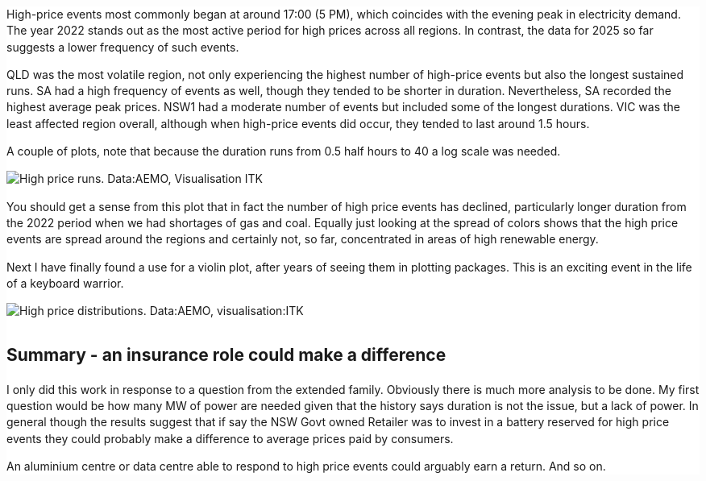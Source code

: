 High-price events most commonly began at around 17:00 (5 PM), which coincides with the evening peak in electricity demand. The year 2022 stands out as the most active period for high prices across all regions. In contrast, the data for 2025 so far suggests a lower frequency of such events.

QLD was the most volatile region, not only experiencing the highest number of high-price events but also the longest sustained runs. SA had a high frequency of events as well, though they tended to be shorter in duration. Nevertheless, SA recorded the highest average peak prices. NSW1 had a moderate number of events but included some of the longest durations. VIC was the least affected region overall, although when high-price events did occur, they tended to last around 1.5 hours.

A couple of plots, note that because the duration runs from 0.5 half hours to 40 a log scale was needed. 

![High price runs. Data:AEMO, Visualisation ITK](../media/image-20250727165208969.png)

You should get a sense from this plot that in fact the number of high price events has declined, particularly longer duration from the 2022 period when we had shortages of gas and coal. Equally just looking at the spread of colors shows that the high price events are spread around the regions and certainly not, so far, concentrated in areas of high renewable energy.

Next I have finally found a use for a violin plot, after years of seeing them in plotting packages. This is an exciting event in the life of a keyboard warrior.

![High price distributions. Data:AEMO, visualisation:ITK](../media/image-20250727165917326.png)





## Summary - an insurance role could make a difference

I only did this work in response to a question from the extended family. Obviously there is much more analysis to be done. My first question would be how many MW of power are needed given that the history says duration is not the issue, but a lack of power. In general though the results suggest  that if say the NSW Govt owned Retailer was to invest in a battery reserved for high price events they could probably make a difference to average prices paid by consumers.

An aluminium centre or data centre able to respond to high price events could arguably earn a return. And so on. 
